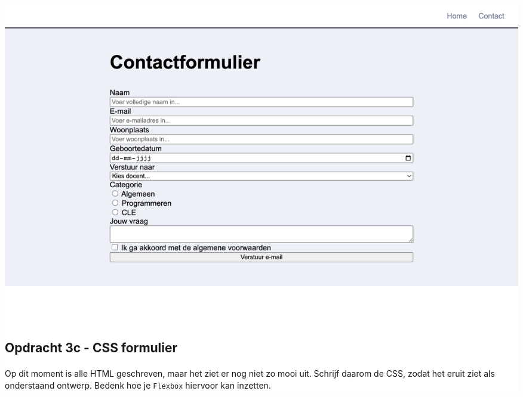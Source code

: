 <img src="./images/Opdracht2.png" alt="Opdracht 2" title="Opdracht 2" width="1012">

<br><br>

## Opdracht 3c - CSS formulier

Op dit moment is alle HTML geschreven, maar het ziet er nog niet zo mooi uit. Schrijf daarom de CSS, zodat het eruit
ziet als onderstaand ontwerp. Bedenk hoe je `Flexbox` hiervoor kan inzetten.
